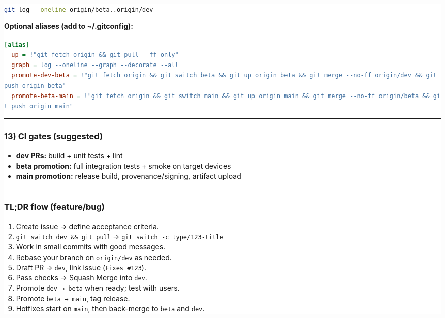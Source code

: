 ```bash
git log --oneline origin/beta..origin/dev
```

**Optional aliases (add to \~/.gitconfig):**

```ini
[alias]
  up = !"git fetch origin && git pull --ff-only"
  graph = log --oneline --graph --decorate --all
  promote-dev-beta = !"git fetch origin && git switch beta && git up origin beta && git merge --no-ff origin/dev && git push origin beta"
  promote-beta-main = !"git fetch origin && git switch main && git up origin main && git merge --no-ff origin/beta && git push origin main"
```

---

### 13) CI gates (suggested)

* **dev PRs:** build + unit tests + lint
* **beta promotion:** full integration tests + smoke on target devices
* **main promotion:** release build, provenance/signing, artifact upload

---

### TL;DR flow (feature/bug)

1. Create issue → define acceptance criteria.
2. `git switch dev && git pull` → `git switch -c type/123-title`
3. Work in small commits with good messages.
4. Rebase your branch on `origin/dev` as needed.
5. Draft PR → `dev`, link issue (`Fixes #123`).
6. Pass checks → Squash Merge into `dev`.
7. Promote `dev → beta` when ready; test with users.
8. Promote `beta → main`, tag release.
9. Hotfixes start on `main`, then back-merge to `beta` and `dev`.
